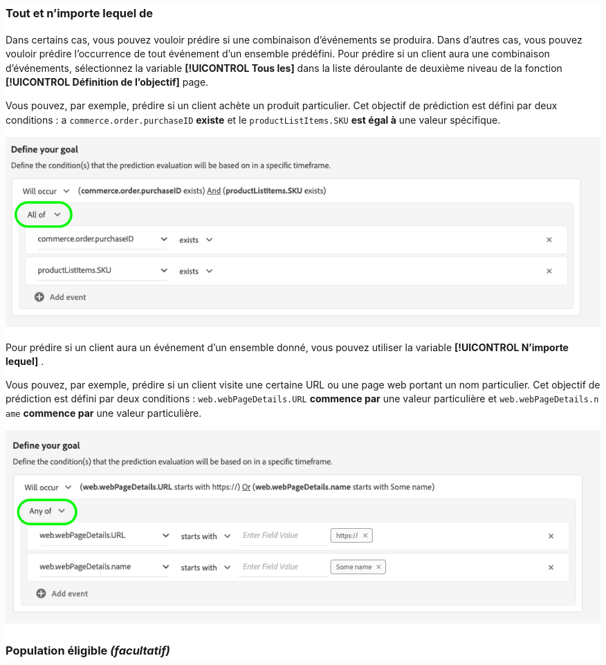 ### Tout et n’importe lequel de

Dans certains cas, vous pouvez vouloir prédire si une combinaison d’événements se produira. Dans d’autres cas, vous pouvez vouloir prédire l’occurrence de tout événement d’un ensemble prédéfini. Pour prédire si un client aura une combinaison d’événements, sélectionnez la variable **[!UICONTROL Tous les]** dans la liste déroulante de deuxième niveau de la fonction **[!UICONTROL Définition de l’objectif]** page.

Vous pouvez, par exemple, prédire si un client achète un produit particulier. Cet objectif de prédiction est défini par deux conditions : a `commerce.order.purchaseID` **existe** et le `productListItems.SKU` **est égal à** une valeur spécifique.

![Tous les exemples](../images/user-guide/all-of.png)

Pour prédire si un client aura un événement d’un ensemble donné, vous pouvez utiliser la variable **[!UICONTROL N’importe lequel]** .

Vous pouvez, par exemple, prédire si un client visite une certaine URL ou une page web portant un nom particulier. Cet objectif de prédiction est défini par deux conditions : `web.webPageDetails.URL` **commence par** une valeur particulière et `web.webPageDetails.name` **commence par** une valeur particulière.

![N’importe quel exemple](../images/user-guide/any-of.png)

### Population éligible *(facultatif)*
